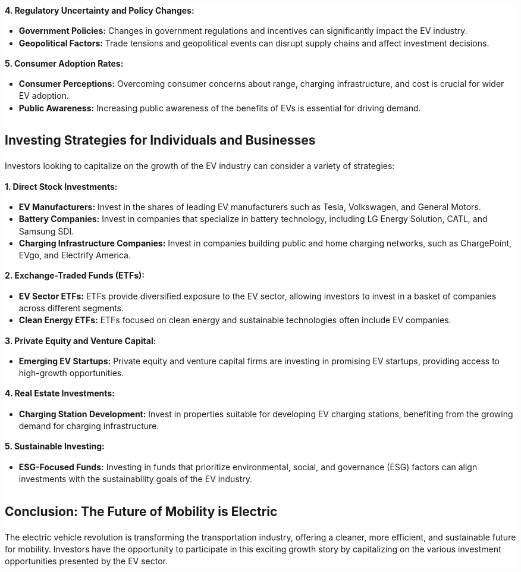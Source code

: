 **4. Regulatory Uncertainty and Policy Changes:**

* **Government Policies:**  Changes in government regulations and incentives can significantly impact the EV industry.
* **Geopolitical Factors:**  Trade tensions and geopolitical events can disrupt supply chains and affect investment decisions.

**5. Consumer Adoption Rates:**

* **Consumer Perceptions:**  Overcoming consumer concerns about range, charging infrastructure, and cost is crucial for wider EV adoption.
* **Public Awareness:**  Increasing public awareness of the benefits of EVs is essential for driving demand.

## Investing Strategies for Individuals and Businesses

Investors looking to capitalize on the growth of the EV industry can consider a variety of strategies:

**1. Direct Stock Investments:**

* **EV Manufacturers:**  Invest in the shares of leading EV manufacturers such as Tesla, Volkswagen, and General Motors.
* **Battery Companies:**  Invest in companies that specialize in battery technology, including LG Energy Solution, CATL, and Samsung SDI.
* **Charging Infrastructure Companies:**  Invest in companies building public and home charging networks, such as ChargePoint, EVgo, and Electrify America.

**2. Exchange-Traded Funds (ETFs):**

* **EV Sector ETFs:**  ETFs provide diversified exposure to the EV sector, allowing investors to invest in a basket of companies across different segments.
* **Clean Energy ETFs:**  ETFs focused on clean energy and sustainable technologies often include EV companies.

**3. Private Equity and Venture Capital:**

* **Emerging EV Startups:**  Private equity and venture capital firms are investing in promising EV startups, providing access to high-growth opportunities.

**4. Real Estate Investments:**

* **Charging Station Development:**  Invest in properties suitable for developing EV charging stations, benefiting from the growing demand for charging infrastructure.

**5. Sustainable Investing:**

* **ESG-Focused Funds:**  Investing in funds that prioritize environmental, social, and governance (ESG) factors can align investments with the sustainability goals of the EV industry.

## Conclusion: The Future of Mobility is Electric

The electric vehicle revolution is transforming the transportation industry, offering a cleaner, more efficient, and sustainable future for mobility. Investors have the opportunity to participate in this exciting growth story by capitalizing on the various investment opportunities presented by the EV sector. 
